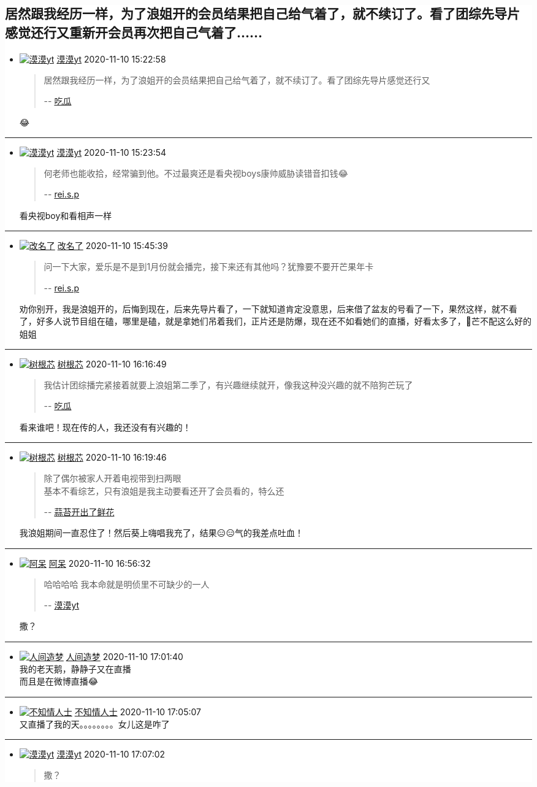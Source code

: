   居然跟我经历一样，为了浪姐开的会员结果把自己给气着了，就不续订了。看了团综先导片感觉还行又重新开会员再次把自己气着了……  
---
* [![漠漠yt](../../image/icon/u223048792-1.jpg)](https://www.douban.com/people/223048792/)    [漠漠yt](https://www.douban.com/people/223048792/)    2020-11-10 15:22:58  
  >居然跟我经历一样，为了浪姐开的会员结果把自己给气着了，就不续订了。看了团综先导片感觉还行又  
  >
  >-- [吃瓜](https://www.douban.com/people/219893584/)  
  
  😂  
---
* [![漠漠yt](../../image/icon/u223048792-1.jpg)](https://www.douban.com/people/223048792/)    [漠漠yt](https://www.douban.com/people/223048792/)    2020-11-10 15:23:54  
  >何老师也能收拾，经常骗到他。不过最爽还是看央视boys康帅威胁读错音扣钱😂  
  >
  >-- [rei.s.p](https://www.douban.com/people/131145094/)  
  
  看央视boy和看相声一样  
---
* [![改名了](../../image/icon/u192157351-3.jpg)](https://www.douban.com/people/192157351/)    [改名了](https://www.douban.com/people/192157351/)    2020-11-10 15:45:39  
  >问一下大家，爱乐是不是到1月份就会播完，接下来还有其他吗？犹豫要不要开芒果年卡  
  >
  >-- [rei.s.p](https://www.douban.com/people/131145094/)  
  
  劝你别开，我是浪姐开的，后悔到现在，后来先导片看了，一下就知道肯定没意思，后来借了盆友的号看了一下，果然这样，就不看了，好多人说节目组在磕，哪里是磕，就是拿她们吊着我们，正片还是防爆，现在还不如看她们的直播，好看太多了，🐶芒不配这么好的姐姐  
---
* [![树根芯](../../image/icon/u150517926-1.jpg)](https://www.douban.com/people/150517926/)    [树根芯](https://www.douban.com/people/150517926/)    2020-11-10 16:16:49  
  >我估计团综播完紧接着就要上浪姐第二季了，有兴趣继续就开，像我这种没兴趣的就不陪狗芒玩了  
  >
  >-- [吃瓜](https://www.douban.com/people/219893584/)  
  
  看来谁吧！现在传的人，我还没有有兴趣的！  
---
* [![树根芯](../../image/icon/u150517926-1.jpg)](https://www.douban.com/people/150517926/)    [树根芯](https://www.douban.com/people/150517926/)    2020-11-10 16:19:46  
  >除了偶尔被家人开着电视带到扫两眼  
  >基本不看综艺，只有浪姐是我主动要看还开了会员看的，特么还  
  >
  >-- [蒜苔开出了鲜花](https://www.douban.com/people/26765466/)  
  
  我浪姐期间一直忍住了！然后葵上嗨唱我充了，结果😑😑气的我差点吐血！  
---
* [![阿呆](../../image/icon/u223579792-1.jpg)](https://www.douban.com/people/223579792/)    [阿呆](https://www.douban.com/people/223579792/)    2020-11-10 16:56:32  
  >哈哈哈哈 我本命就是明侦里不可缺少的一人  
  >
  >-- [漠漠yt](https://www.douban.com/people/223048792/)  
  
  撒？  
---
* [![人间造梦](../../image/icon/u205824373-4.jpg)](https://www.douban.com/people/205824373/)    [人间造梦](https://www.douban.com/people/205824373/)    2020-11-10 17:01:40  
  我的老天鹅，静静子又在直播  
  而且是在微博直播😂  
---
* [![不知情人士](../../image/icon/u4105709-27.jpg)](https://www.douban.com/people/yiyimemory/)    [不知情人士](https://www.douban.com/people/yiyimemory/)    2020-11-10 17:05:07  
  又直播了我的天。。。。。。。。女儿这是咋了  
---
* [![漠漠yt](../../image/icon/u223048792-1.jpg)](https://www.douban.com/people/223048792/)    [漠漠yt](https://www.douban.com/people/223048792/)    2020-11-10 17:07:02  
  >撒？  